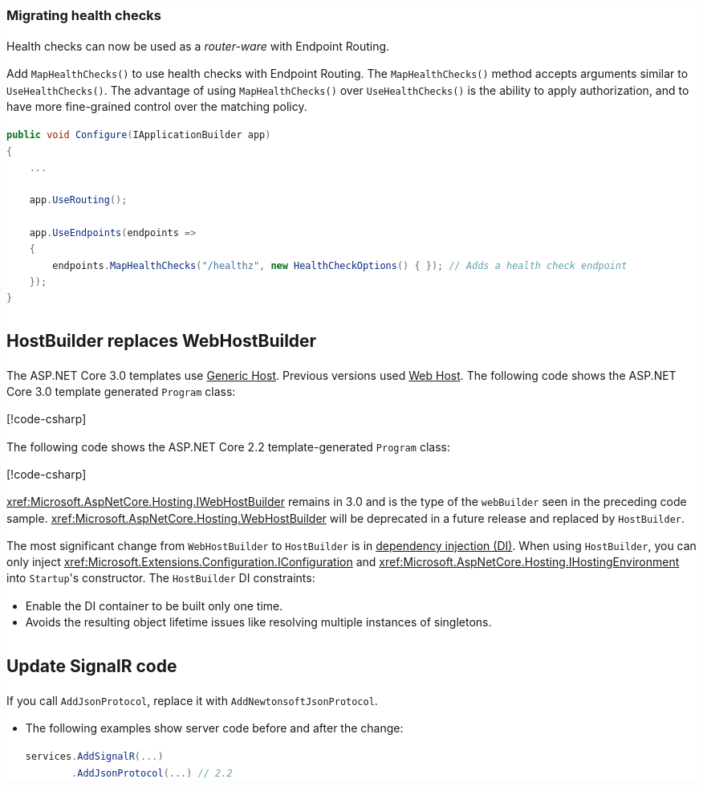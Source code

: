
### Migrating health checks

Health checks can now be used as a *router-ware* with Endpoint Routing.

Add `MapHealthChecks()` to use health checks with Endpoint Routing. The `MapHealthChecks()` method accepts arguments similar to `UseHealthChecks()`. The advantage of using `MapHealthChecks()` over `UseHealthChecks()` is the ability to apply authorization, and to have more fine-grained control over the matching policy. 

```C#
public void Configure(IApplicationBuilder app)
{
    ...

    app.UseRouting();

    app.UseEndpoints(endpoints =>
    {
        endpoints.MapHealthChecks("/healthz", new HealthCheckOptions() { }); // Adds a health check endpoint
    });
}
```

## HostBuilder replaces WebHostBuilder

The ASP.NET Core 3.0 templates use [Generic Host](xref:fundamentals/host/generic-host). Previous versions used [Web Host](xref:fundamentals/host/web-host). The following code shows the ASP.NET Core 3.0 template generated `Program` class:

[!code-csharp[](22-to-30/samples/Program.cs?name=snippet)]

The following code shows the ASP.NET Core 2.2 template-generated `Program` class:

[!code-csharp[](22-to-30/samples/Program2.2.cs?name=snippet)]

<xref:Microsoft.AspNetCore.Hosting.IWebHostBuilder> remains in 3.0 and is the type of the `webBuilder` seen in the preceding code sample. <xref:Microsoft.AspNetCore.Hosting.WebHostBuilder> will be deprecated in a future release and replaced by `HostBuilder`.

The most significant change from `WebHostBuilder` to `HostBuilder` is in [dependency injection (DI)](xref:fundamentals/dependency-injection). When using `HostBuilder`, you can only inject <xref:Microsoft.Extensions.Configuration.IConfiguration> and <xref:Microsoft.AspNetCore.Hosting.IHostingEnvironment> into `Startup`'s constructor. The `HostBuilder` DI constraints:

* Enable the DI container to be built only one time.
* Avoids the resulting object lifetime issues like resolving multiple instances of singletons.

## Update SignalR code

If you call `AddJsonProtocol`, replace it with `AddNewtonsoftJsonProtocol`.

* The following examples show server code before and after the change:

  ```csharp
  services.AddSignalR(...)
          .AddJsonProtocol(...) // 2.2
  ```
